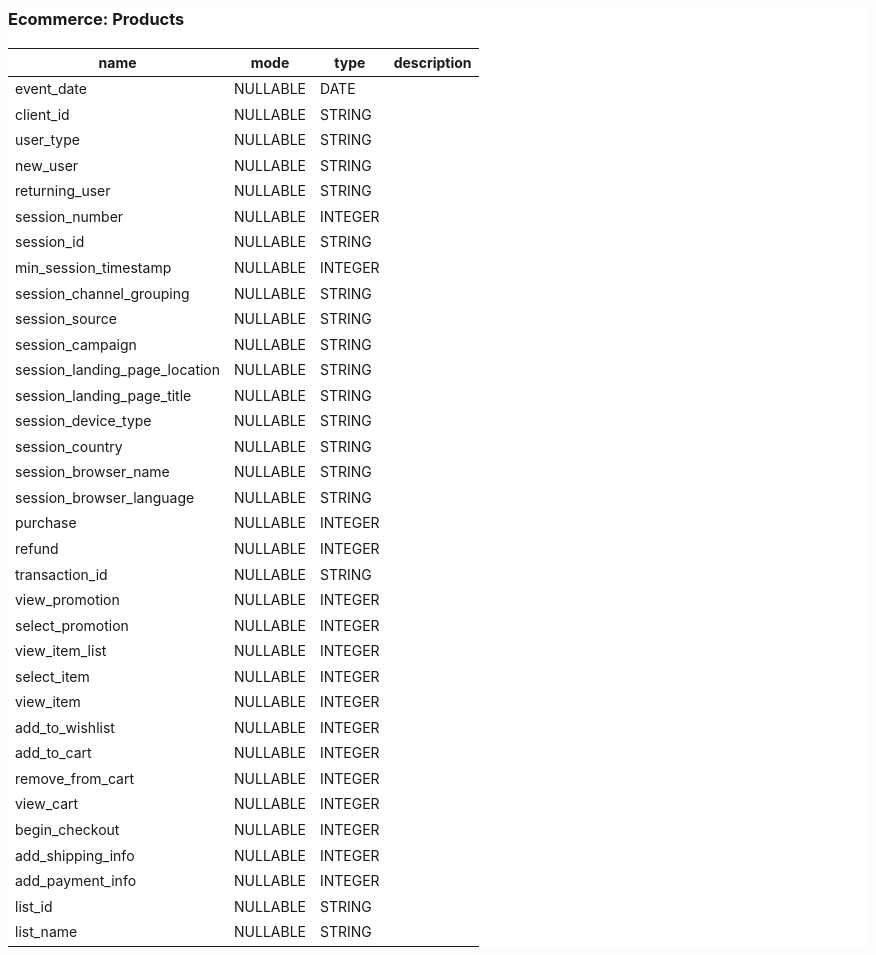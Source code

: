 
### Ecommerce: Products

| name                            | mode     | type    | description |
|---------------------------------|----------|---------|-------------|
| event_date                      | NULLABLE | DATE    |             |
| client_id                       | NULLABLE | STRING  |             |
| user_type                       | NULLABLE | STRING  |             |
| new_user                        | NULLABLE | STRING  |             |
| returning_user                  | NULLABLE | STRING  |             |
| session_number                  | NULLABLE | INTEGER |             |
| session_id                      | NULLABLE | STRING  |             |
| min_session_timestamp           | NULLABLE | INTEGER |             |
| session_channel_grouping        | NULLABLE | STRING  |             |
| session_source                  | NULLABLE | STRING  |             |
| session_campaign                | NULLABLE | STRING  |             |
| session_landing_page_location   | NULLABLE | STRING  |             |
| session_landing_page_title      | NULLABLE | STRING  |             |
| session_device_type             | NULLABLE | STRING  |             |
| session_country                 | NULLABLE | STRING  |             |
| session_browser_name            | NULLABLE | STRING  |             |
| session_browser_language        | NULLABLE | STRING  |             |
| purchase                        | NULLABLE | INTEGER |             |
| refund                          | NULLABLE | INTEGER |             |
| transaction_id                  | NULLABLE | STRING  |             |
| view_promotion                  | NULLABLE | INTEGER |             |
| select_promotion                | NULLABLE | INTEGER |             |
| view_item_list                  | NULLABLE | INTEGER |             |
| select_item                     | NULLABLE | INTEGER |             |
| view_item                       | NULLABLE | INTEGER |             |
| add_to_wishlist                 | NULLABLE | INTEGER |             |
| add_to_cart                     | NULLABLE | INTEGER |             |
| remove_from_cart                | NULLABLE | INTEGER |             |
| view_cart                       | NULLABLE | INTEGER |             |
| begin_checkout                  | NULLABLE | INTEGER |             |
| add_shipping_info               | NULLABLE | INTEGER |             |
| add_payment_info                | NULLABLE | INTEGER |             |
| list_id                         | NULLABLE | STRING  |             |
| list_name                       | NULLABLE | STRING  |             |